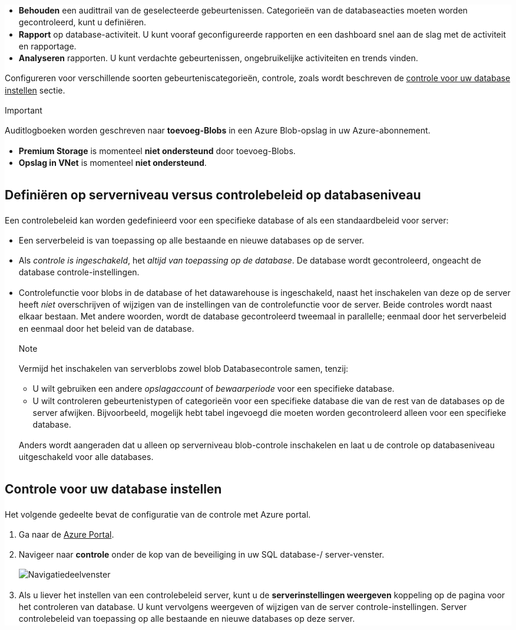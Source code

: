 - **Behouden** een audittrail van de geselecteerde gebeurtenissen. Categorieën van de databaseacties moeten worden gecontroleerd, kunt u definiëren.
- **Rapport** op database-activiteit. U kunt vooraf geconfigureerde rapporten en een dashboard snel aan de slag met de activiteit en rapportage.
- **Analyseren** rapporten. U kunt verdachte gebeurtenissen, ongebruikelijke activiteiten en trends vinden.

Configureren voor verschillende soorten gebeurteniscategorieën, controle, zoals wordt beschreven de [controle voor uw database instellen](#subheading-2) sectie.

> [!IMPORTANT]
> Auditlogboeken worden geschreven naar **toevoeg-Blobs** in een Azure Blob-opslag in uw Azure-abonnement.
>
> - **Premium Storage** is momenteel **niet ondersteund** door toevoeg-Blobs.
> - **Opslag in VNet** is momenteel **niet ondersteund**.

## <a id="subheading-8"></a>Definiëren op serverniveau versus controlebeleid op databaseniveau

Een controlebeleid kan worden gedefinieerd voor een specifieke database of als een standaardbeleid voor server:

- Een serverbeleid is van toepassing op alle bestaande en nieuwe databases op de server.

- Als *controle is ingeschakeld*, het *altijd van toepassing op de database*. De database wordt gecontroleerd, ongeacht de database controle-instellingen.

- Controlefunctie voor blobs in de database of het datawarehouse is ingeschakeld, naast het inschakelen van deze op de server heeft *niet* overschrijven of wijzigen van de instellingen van de controlefunctie voor de server. Beide controles wordt naast elkaar bestaan. Met andere woorden, wordt de database gecontroleerd tweemaal in parallelle; eenmaal door het serverbeleid en eenmaal door het beleid van de database.

   > [!NOTE]
   > Vermijd het inschakelen van serverblobs zowel blob Databasecontrole samen, tenzij:
    > - U wilt gebruiken een andere *opslagaccount* of *bewaarperiode* voor een specifieke database.
    > - U wilt controleren gebeurtenistypen of categorieën voor een specifieke database die van de rest van de databases op de server afwijken. Bijvoorbeeld, mogelijk hebt tabel ingevoegd die moeten worden gecontroleerd alleen voor een specifieke database.
   >
   > Anders wordt aangeraden dat u alleen op serverniveau blob-controle inschakelen en laat u de controle op databaseniveau uitgeschakeld voor alle databases.

## <a id="subheading-2"></a>Controle voor uw database instellen

Het volgende gedeelte bevat de configuratie van de controle met Azure portal.

1. Ga naar de [Azure Portal](https://portal.azure.com).
2. Navigeer naar **controle** onder de kop van de beveiliging in uw SQL database-/ server-venster.

    <a id="auditing-screenshot"></a> ![Navigatiedeelvenster][1]

3. Als u liever het instellen van een controlebeleid server, kunt u de **serverinstellingen weergeven** koppeling op de pagina voor het controleren van database. U kunt vervolgens weergeven of wijzigen van de server controle-instellingen. Server controlebeleid van toepassing op alle bestaande en nieuwe databases op deze server.


[Azure SQL Database Auditing overview]: #subheading-1
[Set up auditing for your database]: #subheading-2
[Analyze audit logs and reports]: #subheading-3
[Practices for usage in production]: #subheading-5
[Storage Key Regeneration]: #subheading-6
[Manage SQL database auditing using Azure PowerShell]: #subheading-7
[Blob/Table differences in Server auditing policy inheritance]: (#subheading-8)
[Manage SQL database auditing using REST API]: #subheading-9
[1]: ./media/sql-database-auditing-get-started/1_auditing_get_started_settings.png
[2]: ./media/sql-database-auditing-get-started/2_auditing_get_started_server_inherit.png
[3]: ./media/sql-database-auditing-get-started/3_auditing_get_started_turn_on.png
[4]: ./media/sql-database-auditing-get-started/4_auditing_get_started_storage_details.png
[5]: ./media/sql-database-auditing-get-started/5_auditing_get_started_storage_key_regeneration.png
[6]: ./media/sql-database-auditing-get-started/6_auditing_get_started_regenerate_key.png
[7]: ./media/sql-database-auditing-get-started/7_auditing_get_started_blob_view_audit_logs.png
[8]: ./media/sql-database-auditing-get-started/8_auditing_get_started_blob_audit_records.png
[9]: ./media/sql-database-auditing-get-started/9_auditing_get_started_ssms_1.png
[10]: ./media/sql-database-auditing-get-started/10_auditing_get_started_ssms_2.png
[101]: /powershell/module/azurerm.sql/get-azurermsqldatabaseauditing
[102]: /powershell/module/azurerm.sql/Get-AzureRMSqlServerAuditing
[103]: /powershell/module/azurerm.sql/Remove-AzureRMSqlDatabaseAuditing
[104]: /powershell/module/azurerm.sql/Remove-AzureRMSqlServerAuditing
[105]: /powershell/module/azurerm.sql/Set-AzureRMSqlDatabaseAuditing
[106]: /powershell/module/azurerm.sql/Set-AzureRMSqlServerAuditing